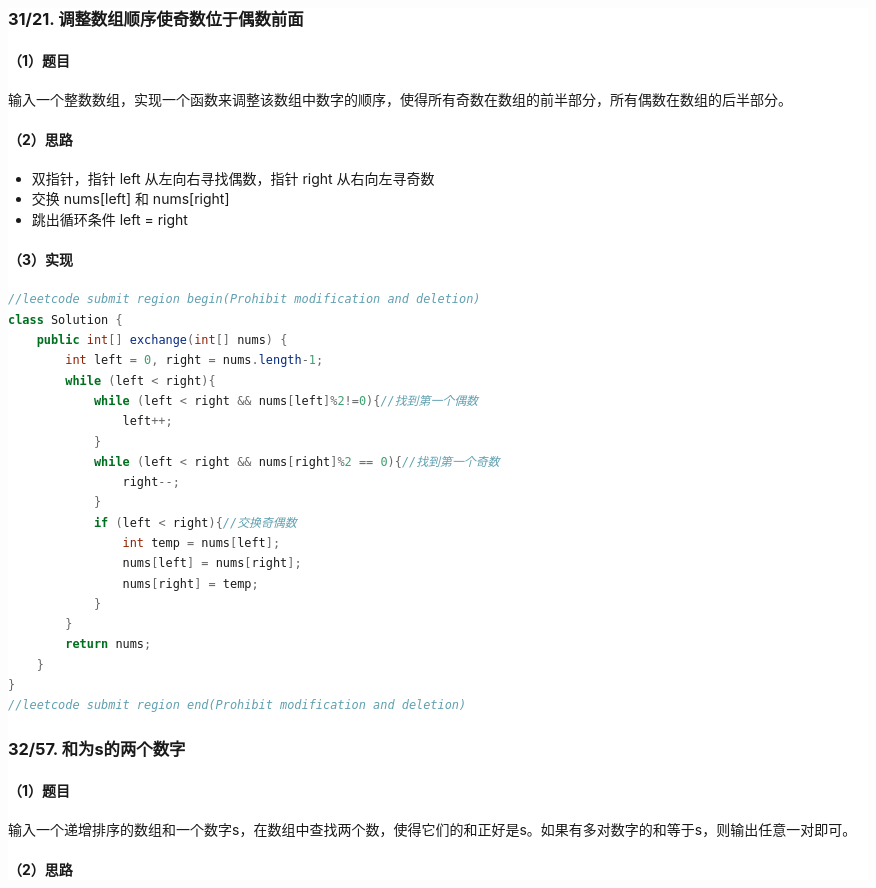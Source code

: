 



### 31/21. 调整数组顺序使奇数位于偶数前面

#### （1）题目

输入一个整数数组，实现一个函数来调整该数组中数字的顺序，使得所有奇数在数组的前半部分，所有偶数在数组的后半部分。



#### （2）思路

* 双指针，指针 left 从左向右寻找偶数，指针 right 从右向左寻奇数
* 交换 nums[left] 和 nums[right]
* 跳出循环条件 left = right



#### （3）实现

```java
//leetcode submit region begin(Prohibit modification and deletion)
class Solution {
    public int[] exchange(int[] nums) {
        int left = 0, right = nums.length-1;
        while (left < right){
            while (left < right && nums[left]%2!=0){//找到第一个偶数
                left++;
            }
            while (left < right && nums[right]%2 == 0){//找到第一个奇数
                right--;
            }
            if (left < right){//交换奇偶数
                int temp = nums[left];
                nums[left] = nums[right];
                nums[right] = temp;
            }
        }
        return nums;
    }
}
//leetcode submit region end(Prohibit modification and deletion)
```





### 32/57. 和为s的两个数字

#### （1）题目

输入一个递增排序的数组和一个数字s，在数组中查找两个数，使得它们的和正好是s。如果有多对数字的和等于s，则输出任意一对即可。



#### （2）思路
